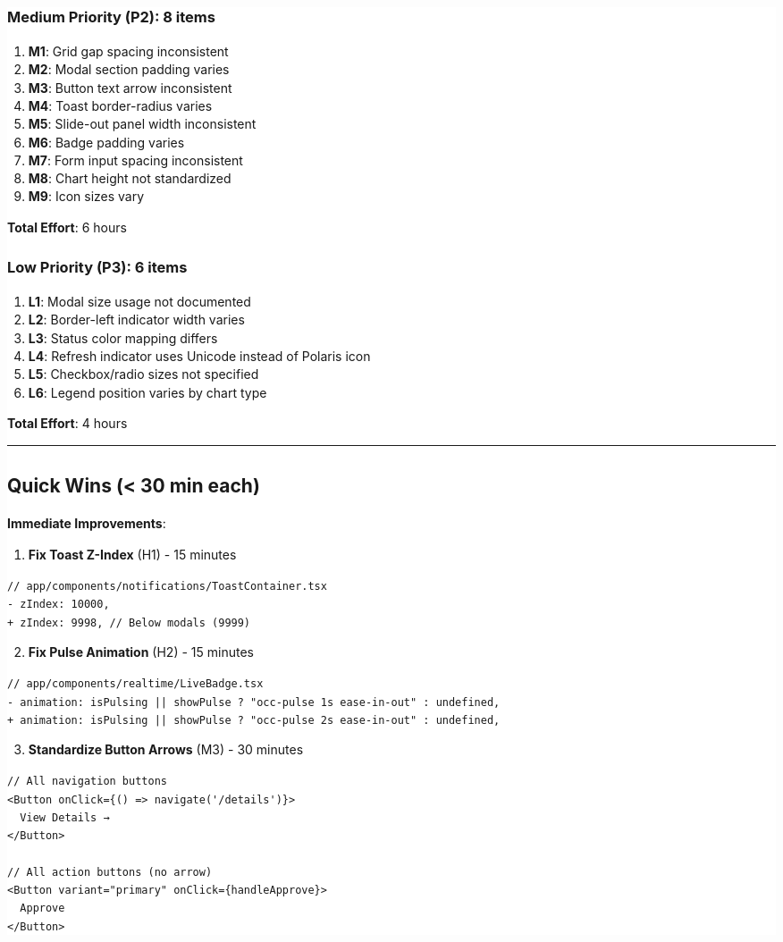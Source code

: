 ### Medium Priority (P2): 8 items

1. **M1**: Grid gap spacing inconsistent
2. **M2**: Modal section padding varies
3. **M3**: Button text arrow inconsistent
4. **M4**: Toast border-radius varies
5. **M5**: Slide-out panel width inconsistent
6. **M6**: Badge padding varies
7. **M7**: Form input spacing inconsistent
8. **M8**: Chart height not standardized
9. **M9**: Icon sizes vary

**Total Effort**: 6 hours

### Low Priority (P3): 6 items

1. **L1**: Modal size usage not documented
2. **L2**: Border-left indicator width varies
3. **L3**: Status color mapping differs
4. **L4**: Refresh indicator uses Unicode instead of Polaris icon
5. **L5**: Checkbox/radio sizes not specified
6. **L6**: Legend position varies by chart type

**Total Effort**: 4 hours

---

## Quick Wins (< 30 min each)

**Immediate Improvements**:

1. **Fix Toast Z-Index** (H1) - 15 minutes
```tsx
// app/components/notifications/ToastContainer.tsx
- zIndex: 10000,
+ zIndex: 9998, // Below modals (9999)
```

2. **Fix Pulse Animation** (H2) - 15 minutes
```tsx
// app/components/realtime/LiveBadge.tsx
- animation: isPulsing || showPulse ? "occ-pulse 1s ease-in-out" : undefined,
+ animation: isPulsing || showPulse ? "occ-pulse 2s ease-in-out" : undefined,
```

3. **Standardize Button Arrows** (M3) - 30 minutes
```tsx
// All navigation buttons
<Button onClick={() => navigate('/details')}>
  View Details →
</Button>

// All action buttons (no arrow)
<Button variant="primary" onClick={handleApprove}>
  Approve
</Button>
```

